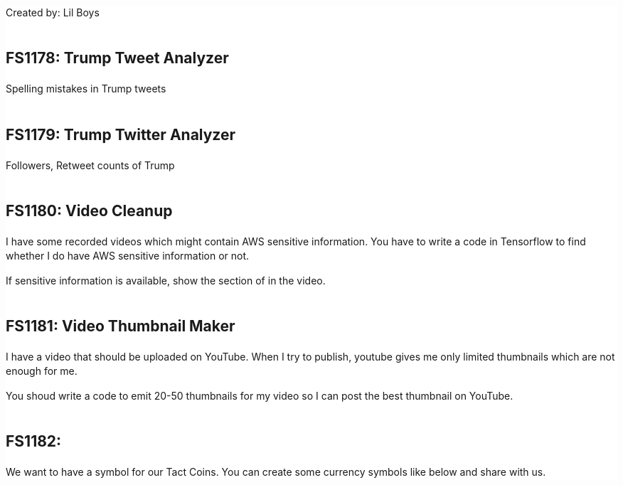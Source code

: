 Created by: Lil Boys
#

## FS1178: Trump Tweet Analyzer

Spelling mistakes in Trump tweets
#

## FS1179: Trump Twitter Analyzer

Followers, Retweet counts of Trump
#

## FS1180: Video Cleanup

I have some recorded videos which might contain AWS sensitive information. You have to write a code in Tensorflow to find whether I do have AWS sensitive information or not.

If sensitive information is available, show the section of in the video.
#

## FS1181: Video Thumbnail Maker

I have a video that should be uploaded on YouTube. When I try to publish, youtube gives me only limited thumbnails which are not enough for me. 

You shoud write a code to emit 20-50 thumbnails for my video so I can post the best thumbnail on YouTube.
#

## FS1182: 

We want to have a symbol for our Tact Coins. You can create some currency symbols like below and share with us.